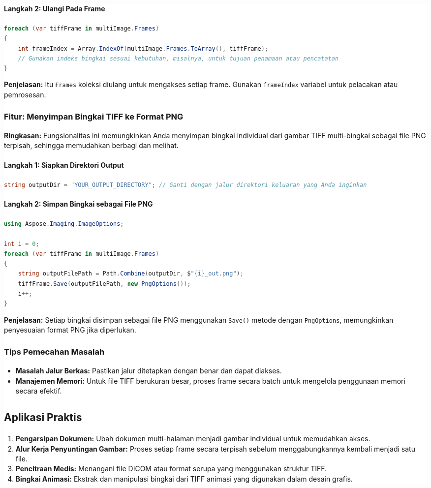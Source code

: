 #### Langkah 2: Ulangi Pada Frame

```csharp
foreach (var tiffFrame in multiImage.Frames)
{
    int frameIndex = Array.IndexOf(multiImage.Frames.ToArray(), tiffFrame);
    // Gunakan indeks bingkai sesuai kebutuhan, misalnya, untuk tujuan penamaan atau pencatatan
}
```

**Penjelasan:** Itu `Frames` koleksi diulang untuk mengakses setiap frame. Gunakan `frameIndex` variabel untuk pelacakan atau pemrosesan.

### Fitur: Menyimpan Bingkai TIFF ke Format PNG

**Ringkasan:** Fungsionalitas ini memungkinkan Anda menyimpan bingkai individual dari gambar TIFF multi-bingkai sebagai file PNG terpisah, sehingga memudahkan berbagi dan melihat.

#### Langkah 1: Siapkan Direktori Output

```csharp
string outputDir = "YOUR_OUTPUT_DIRECTORY"; // Ganti dengan jalur direktori keluaran yang Anda inginkan
```

#### Langkah 2: Simpan Bingkai sebagai File PNG

```csharp
using Aspose.Imaging.ImageOptions;

int i = 0;
foreach (var tiffFrame in multiImage.Frames)
{
    string outputFilePath = Path.Combine(outputDir, $"{i}_out.png");
    tiffFrame.Save(outputFilePath, new PngOptions());
    i++;
}
```

**Penjelasan:** Setiap bingkai disimpan sebagai file PNG menggunakan `Save()` metode dengan `PngOptions`, memungkinkan penyesuaian format PNG jika diperlukan.

### Tips Pemecahan Masalah

- **Masalah Jalur Berkas:** Pastikan jalur ditetapkan dengan benar dan dapat diakses.
- **Manajemen Memori:** Untuk file TIFF berukuran besar, proses frame secara batch untuk mengelola penggunaan memori secara efektif.

## Aplikasi Praktis

1. **Pengarsipan Dokumen:** Ubah dokumen multi-halaman menjadi gambar individual untuk memudahkan akses.
2. **Alur Kerja Penyuntingan Gambar:** Proses setiap frame secara terpisah sebelum menggabungkannya kembali menjadi satu file.
3. **Pencitraan Medis:** Menangani file DICOM atau format serupa yang menggunakan struktur TIFF.
4. **Bingkai Animasi:** Ekstrak dan manipulasi bingkai dari TIFF animasi yang digunakan dalam desain grafis.
